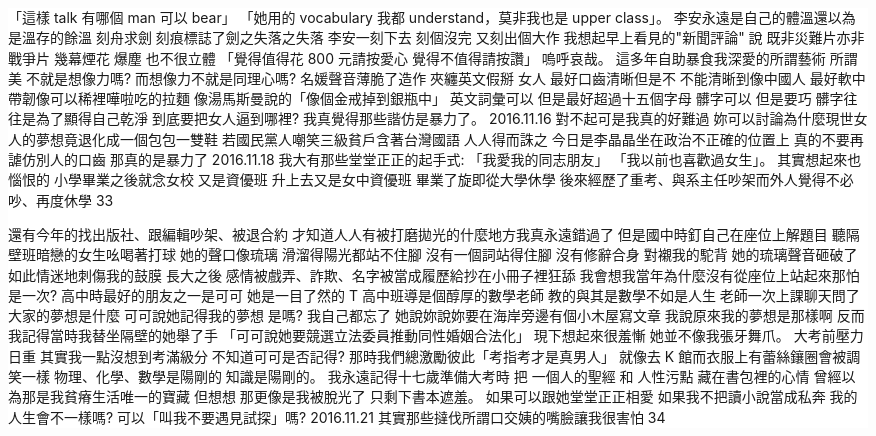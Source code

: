 「這樣 talk 有哪個 man 可以 bear」
「她用的 vocabulary 我都 understand，莫非我也是 upper class」。 李安永遠是自己的體溫還以為是溫存的餘溫
刻舟求劍
刻痕標誌了劍之失落之失落
李安一刻下去 刻個沒完 又刻出個大作 我想起早上看見的"新聞評論"
說
既非災難片亦非戰爭片
幾幕煙花 爆塵 也不很立體
「覺得值得花 800 元請按愛心
  覺得不值得請按讚」
嗚呼哀哉。
這多年自助暴食我深愛的所謂藝術
所謂美
不就是想像力嗎?
而想像力不就是同理心嗎?
名媛聲音薄脆了造作 夾纏英文假掰
女人 最好口齒清晰但是不 不能清晰到像中國人 最好軟中帶韌像可以稀裡嘩啦吃的拉麵 像湯馬斯曼說的「像個金戒掉到銀瓶中」 英文詞彙可以 但是最好超過十五個字母
髒字可以 但是要巧 髒字往往是為了顯得自己乾淨 到底要把女人逼到哪裡? 我真覺得那些諧仿是暴力了。
2016.11.16
對不起可是我真的好難過
妳可以討論為什麼現世女人的夢想竟退化成一個包包一雙鞋
若國民黨人嘲笑三級貧戶含著台灣國語
人人得而誅之
今日是李晶晶坐在政治不正確的位置上
真的不要再謔仿別人的口齒
那真的是暴力了
2016.11.18
我大有那些堂堂正正的起手式:
「我愛我的同志朋友」
「我以前也喜歡過女生」。
其實想起來也惱恨的
小學畢業之後就念女校 又是資優班
升上去又是女中資優班
畢業了旋即從大學休學 後來經歷了重考、與系主任吵架而外人覺得不必吵、再度休學
33

還有今年的找出版社、跟編輯吵架、被退合約
才知道人人有被打磨拋光的什麼地方我真永遠錯過了
但是國中時釘自己在座位上解題目
聽隔壁班暗戀的女生吆喝著打球
她的聲口像琉璃 滑溜得陽光都站不住腳 沒有一個詞站得住腳
沒有修辭合身
對襯我的駝背 她的琉璃聲音砸破了如此情迷地刺傷我的鼓膜 長大之後 感情被戲弄、詐欺、名字被當成履歷給抄在小冊子裡狂舔 我會想我當年為什麼沒有從座位上站起來那怕是一次? 高中時最好的朋友之一是可可
她是一目了然的 T 高中班導是個醇厚的數學老師 教的與其是數學不如是人生 老師一次上課聊天問了大家的夢想是什麼 可可說她記得我的夢想
是嗎? 我自己都忘了 她說妳說妳要在海岸旁邊有個小木屋寫文章 我說原來我的夢想是那樣啊 反而我記得當時我替坐隔壁的她舉了手 「可可說她要競選立法委員推動同性婚姻合法化」 現下想起來很羞慚
她並不像我張牙舞爪。
大考前壓力日重
其實我一點沒想到考滿級分
不知道可可是否記得? 那時我們總激勵彼此「考指考才是真男人」 就像去 K 館而衣服上有蕾絲鑲圈會被調笑一樣 物理、化學、數學是陽剛的
知識是陽剛的。
我永遠記得十七歲準備大考時
把 一個人的聖經 和 人性污點 藏在書包裡的心情 曾經以為那是我貧瘠生活唯一的寶藏
但想想
那更像是我被脫光了
只剩下書本遮羞。
如果可以跟她堂堂正正相愛 如果我不把讀小說當成私奔
我的人生會不一樣嗎? 可以「叫我不要遇見試探」嗎?
2016.11.21
其實那些撻伐所謂口交姨的嘴臉讓我很害怕
34
